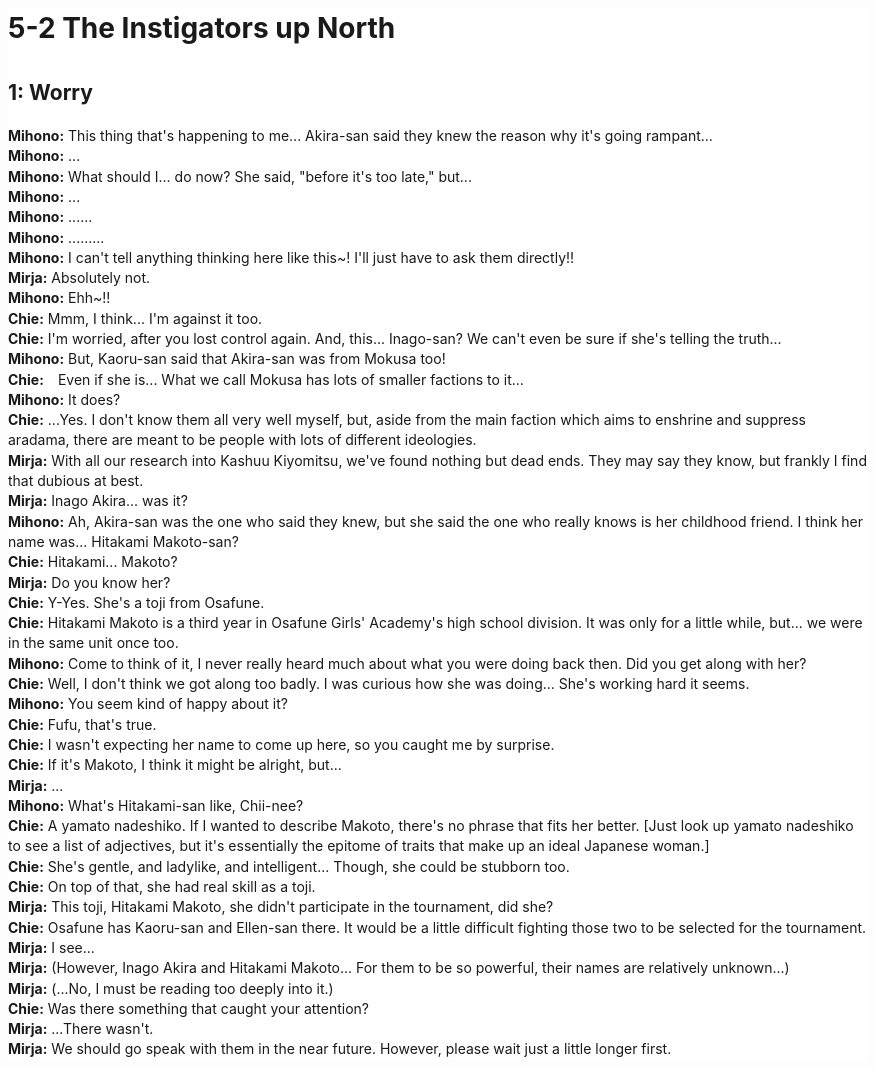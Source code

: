 
5-2 The Instigators up North
============================
<div class="videoWrapper"><iframe width="640" height="480" loading="lazy" src="https://www.youtube.com/embed/kbhGuet_kEw"></iframe></div>  

## 1: Worry
**Mihono:** This thing that's happening to me\.\.\. Akira-san said they knew the reason why it's going rampant\.\.\.  
**Mihono:** \.\.\.  
**Mihono:** What should I\.\.\. do now? She said, "before it's too late," but\.\.\.  
**Mihono:** \.\.\.  
**Mihono:** \.\.\.\.\.\.  
**Mihono:** \.\.\.\.\.\.\.\.\.  
**Mihono:** I can't tell anything thinking here like this\~\! I'll just have to ask them directly\!\!  
**Mirja:** Absolutely not\.  
**Mihono:** Ehh\~\!\!  
**Chie:** Mmm, I think\.\.\. I'm against it too\.  
**Chie:** I'm worried, after you lost control again\. And, this\.\.\. Inago-san? We can't even be sure if she's telling the truth\.\.\.  
**Mihono:** But, Kaoru-san said that Akira-san was from Mokusa too\!  
**Chie:**　Even if she is\.\.\. What we call Mokusa has lots of smaller factions to it\.\.\.  
**Mihono:** It does?  
**Chie:** \.\.\.Yes\. I don't know them all very well myself, but, aside from the main faction which aims to enshrine and suppress aradama, there are meant to be people with lots of different ideologies\.  
**Mirja:** With all our research into Kashuu Kiyomitsu, we've found nothing but dead ends\. They may say they know, but frankly I find that dubious at best\.  
**Mirja:** Inago Akira\.\.\. was it?  
**Mihono:** Ah, Akira-san was the one who said they knew, but she said the one who really knows is her childhood friend\. I think her name was\.\.\. Hitakami Makoto-san?  
**Chie:** Hitakami\.\.\. Makoto?  
**Mirja:** Do you know her?  
**Chie:** Y-Yes\. She's a toji from Osafune\.  
**Chie:** Hitakami Makoto is a third year in Osafune Girls' Academy's high school division\. It was only for a little while, but\.\.\. we were in the same unit once too\.  
**Mihono:** Come to think of it, I never really heard much about what you were doing back then\. Did you get along with her?  
**Chie:** Well, I don't think we got along too badly\. I was curious how she was doing\.\.\. She's working hard it seems\.  
**Mihono:** You seem kind of happy about it?  
**Chie:** Fufu, that's true\.  
**Chie:** I wasn't expecting her name to come up here, so you caught me by surprise\.  
**Chie:** If it's Makoto, I think it might be alright, but\.\.\.  
**Mirja:** \.\.\.  
**Mihono:** What's Hitakami-san like, Chii-nee?  
**Chie:** A yamato nadeshiko\. If I wanted to describe Makoto, there's no phrase that fits her better\. 	[Just look up yamato nadeshiko to see a list of adjectives, but it's essentially the epitome of traits that make up an ideal Japanese woman\.\]  
**Chie:** She's gentle, and ladylike, and intelligent\.\.\. Though, she could be stubborn too\.  
**Chie:** On top of that, she had real skill as a toji\.  
**Mirja:** This toji, Hitakami Makoto, she didn't participate in the tournament, did she?  
**Chie:** Osafune has Kaoru-san and Ellen-san there\. It would be a little difficult fighting those two to be selected for the tournament\.  
**Mirja:** I see\.\.\.  
**Mirja:** (However, Inago Akira and Hitakami Makoto\.\.\. For them to be so powerful, their names are relatively unknown\.\.\.\)  
**Mirja:** (\.\.\.No, I must be reading too deeply into it\.\)  
**Chie:** Was there something that caught your attention?  
**Mirja:** \.\.\.There wasn't\.  
**Mirja:** We should go speak with them in the near future\. However, please wait just a little longer first\.  